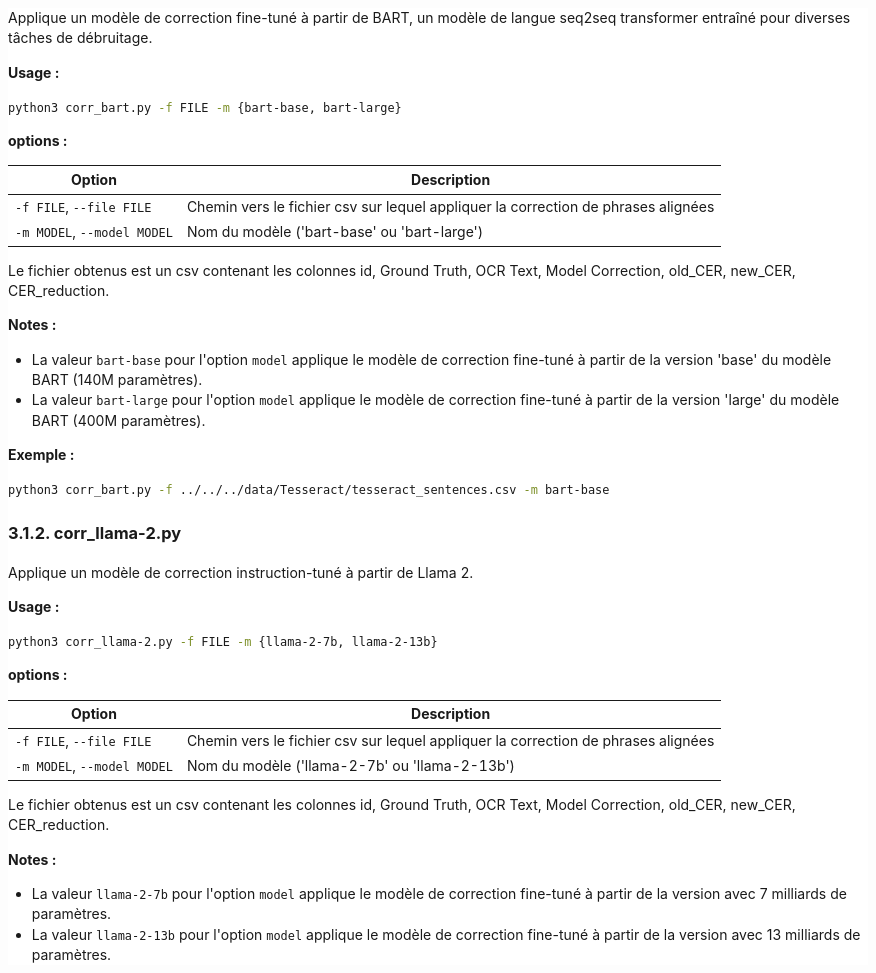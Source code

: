 Applique un modèle de correction fine-tuné à partir de BART, un modèle de langue seq2seq transformer entraîné pour diverses tâches de débruitage.

**Usage :**

```sh
python3 corr_bart.py -f FILE -m {bart-base, bart-large}
```

__options :__

| Option                         | Description                                                                          |
|--------------------------------|--------------------------------------------------------------------------------------|
| `-f FILE`, `--file FILE`       | Chemin vers le fichier csv sur lequel appliquer la correction de phrases alignées    |
| `-m MODEL`, `--model MODEL`    | Nom du modèle ('bart-base' ou 'bart-large')                                          |

Le fichier obtenus est un csv contenant les colonnes id, Ground Truth, OCR Text, Model Correction, old_CER, new_CER, CER_reduction.

__Notes :__

- La valeur `bart-base` pour l'option `model` applique le modèle de correction fine-tuné à partir de la version 'base' du modèle BART (140M paramètres).
- La valeur `bart-large` pour l'option `model` applique le modèle de correction fine-tuné à partir de la version 'large' du modèle BART (400M paramètres).

**Exemple :**

```sh
python3 corr_bart.py -f ../../../data/Tesseract/tesseract_sentences.csv -m bart-base
```



### 3.1.2. corr_llama-2.py

Applique un modèle de correction instruction-tuné à partir de Llama 2.

**Usage :**

```sh
python3 corr_llama-2.py -f FILE -m {llama-2-7b, llama-2-13b}
```

__options :__

| Option                         | Description                                                                          |
|--------------------------------|--------------------------------------------------------------------------------------|
| `-f FILE`, `--file FILE`       | Chemin vers le fichier csv sur lequel appliquer la correction de phrases alignées    |
| `-m MODEL`, `--model MODEL`    | Nom du modèle ('llama-2-7b' ou 'llama-2-13b')                                        |

Le fichier obtenus est un csv contenant les colonnes id, Ground Truth, OCR Text, Model Correction, old_CER, new_CER, CER_reduction.

__Notes :__

- La valeur `llama-2-7b` pour l'option `model` applique le modèle de correction fine-tuné à partir de la version avec 7 milliards de paramètres.
- La valeur `llama-2-13b` pour l'option `model` applique le modèle de correction fine-tuné à partir de la version avec 13 milliards de paramètres.
